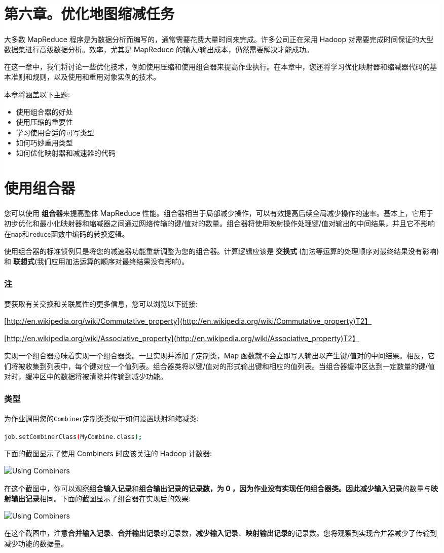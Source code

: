 # 第六章。优化地图缩减任务

大多数 MapReduce 程序是为数据分析而编写的，通常需要花费大量时间来完成。许多公司正在采用 Hadoop 对需要完成时间保证的大型数据集进行高级数据分析。效率，尤其是 MapReduce 的输入/输出成本，仍然需要解决才能成功。

在这一章中，我们将讨论一些优化技术，例如使用压缩和使用组合器来提高作业执行。在本章中，您还将学习优化映射器和缩减器代码的基本准则和规则，以及使用和重用对象实例的技术。

本章将涵盖以下主题:

*   使用组合器的好处
*   使用压缩的重要性
*   学习使用合适的可写类型
*   如何巧妙重用类型
*   如何优化映射器和减速器的代码

# 使用组合器

您可以使用 **组合器**来提高整体 MapReduce 性能。组合器相当于局部减少操作，可以有效提高后续全局减少操作的速率。基本上，它用于初步优化和最小化映射器和缩减器之间通过网络传输的键/值对的数量。组合器将使用映射操作处理键/值对输出的中间结果，并且它不影响在`map`和`reduce`函数中编码的转换逻辑。

使用组合器的标准惯例只是将您的减速器功能重新调整为您的组合器。计算逻辑应该是 **交换式** (加法等运算的处理顺序对最终结果没有影响)和 **联想式**(我们应用加法运算的顺序对最终结果没有影响)。

### 注

要获取有关交换和关联属性的更多信息，您可以浏览以下链接:

[http://en.wikipedia.org/wiki/Commutative_property](http://en.wikipedia.org/wiki/Commutative_property)T2】

[http://en.wikipedia.org/wiki/Associative_property](http://en.wikipedia.org/wiki/Associative_property)T2】

实现一个组合器意味着实现一个组合器类。一旦实现并添加了定制类，Map 函数就不会立即写入输出以产生键/值对的中间结果。相反，它们将被收集到列表中，每个键对应一个值列表。组合器类将以键/值对的形式输出键和相应的值列表。当组合器缓冲区达到一定数量的键/值对时，缓冲区中的数据将被清除并传输到减少功能。

### 类型

为作业调用您的`Combiner`定制类类似于如何设置映射和缩减类:

```sh
job.setCombinerClass(MyCombine.class);
```

下面的截图显示了使用 Combiners 时应该关注的 Hadoop 计数器:

![Using Combiners](graphics/5655OS_06_01.jpg)

在这个截图中，你可以观察**组合输入记录**和**组合输出记录的记录数，**为 **0** ，因为作业没有实现任何组合器类。因此**减少输入记录**的数量与**映射输出记录**相同。下面的截图显示了组合器在实现后的效果:

![Using Combiners](graphics/5655OS_06_02.jpg)

在这个截图中，注意**合并输入记录**、**合并输出记录**的记录数，**减少输入记录**、**映射输出记录**的记录数。您将观察到实现合并器减少了传输到减少功能的数据量。
